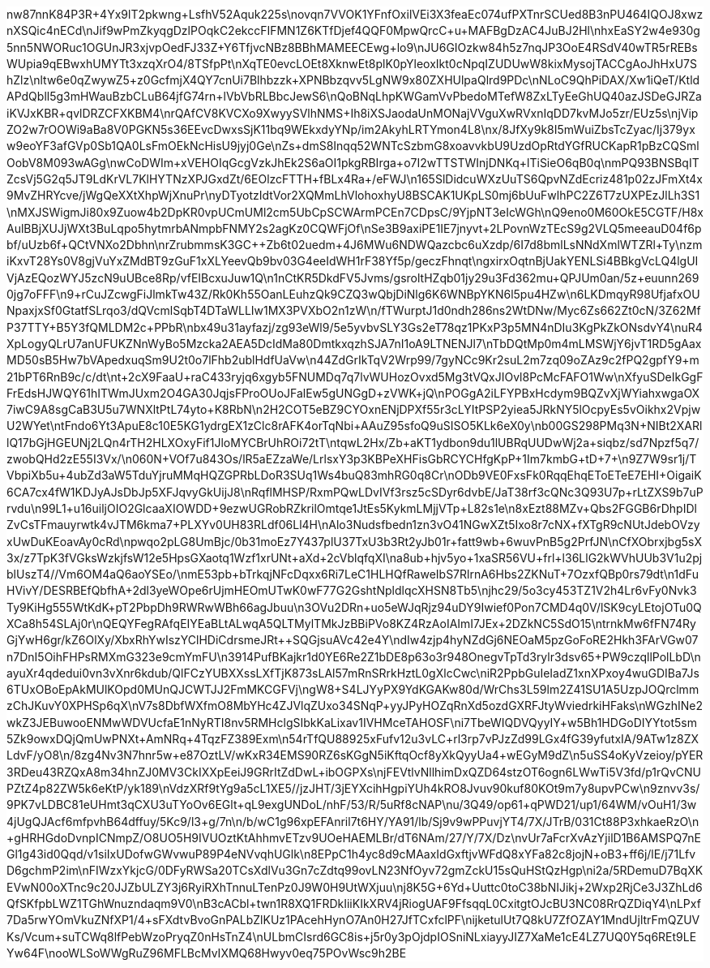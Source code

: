 nw87nnK84P3R+4Yx9lT2pkwng+LsfhV52Aquk225s\novqn7VVOK1YFnfOxilVEi3X3feaEc074ufPXTnrSCUed8B3nPU464IQOJ8xwznXSQic4nECd\nJif9wPmZkyqgDzlPOqkC2ekccFIFMN1Z6KTfDjef4QQF0MpwQrcC+u+MAFBgDzAC4JuBJ2Hl\nhxEaSY2w4e930g5nn5NWORuc1OGUnJR3xjvpOedFJ33Z+Y6TfjvcNBz8BBhMAMEECEwg+lo9\nJU6GIOzkw84h5z7nqJP3OoE4RSdV40wTR5rREBsWUpia9qEBwxhUMYTt3xzqXrO4/8TSfpPt\nXqTE0evcLOEt8XknwEt8plK0pYleoxIkt0cNpqIZUDUwW8kixMysojTACCgAoJhHxU7ShZlz\nltw6e0qZwywZ5+z0GcfmjX4QY7cnUi7Blhbzzk+XPNBbzqvv5LgNW9x80ZXHUlpaQlrd9PDc\nNLoC9QhPiDAX/Xw1iQeT/KtldAPdQbll5g3mHWauBzbCLuB64jfG74rn+lVbVbRLBbcJewS6\nQoBNqLhpKWGamVvPbedoMTefW8ZxLTyEeGhUQ40azJSDeGJRZaiKVJxKBR+qvlDRZCFXKBM4\nrQAfCV8KVCXo9XwyySVlhNMS+Ih8iXSJaodaUnMONajVVguXwRVxnIqDD7kvMJo5zr/EUz5s\njVipZO2w7rOOWi9aBa8V0PGKN5s36EEvcDwxsSjK11bq9WEkxdyYNp/im2AkyhLRTYmon4L8\nx/8JfXy9k8I5mWuiZbsTcZyac/Ij379yxw9eoYF3afGVp0Sb1QA0LsFmOEkNcHisU9jyj0Ge\nZs+dmS8Inqq52WNTcSzbmG8xoavvkbU9UzdOpRtdYGfRUCKapR1pBzCQSmlOobV8M093wAGg\nwCoDWIm+xVEHOIqGcgVzkJhEk2S6aOI1pkgRBIrga+o7I2wTTSTWInjDNKq+lTiSieO6qB0q\nmPQ93BNSBqITZcsVj5G2q5JT9LdKrVL7KlHYTNzXPJGxdZt/6EOlzcFTTH+fBLx4Ra+/eFWJ\n165SlDidcuWXzUuTS6QpvNZdEcriz481p02zJFmXt4x9MvZHRYcve/jWgQeXXtXhpWjXnuPr\nyDTyotzIdtVor2XQMmLhVlohoxhyU8BSCAK1UKpLS0mj6bUuFwlhPC2Z6T7zUXPEzJlLh3S1\nMXJSWigmJi80x9Zuow4b2DpKR0vpUCmUMl2cm5UbCpSCWArmPCEn7CDpsC/9YjpNT3eIcWGh\nQ9eno0M60OkE5CGTF/H8xAulBBjXUJjWXt3BuLqpo5hytmrbANmpbFNMY2s2agKz0CQWFjOf\nSe3B9axiPE1IE7jnyvt+2LPovnWzTEcS9g2VLQ5meeauD04f6pbf/uUzb6f+QCtVNXo2Dbhn\nrZrubmmsK3GC++Zb6t02uedm+4J6MWu6NDWQazcbc6uXzdp/6I7d8bmlLsNNdXmlWTZRl+Ty\nzmiKxvT28Ys0V8gjVuYxZMdBT9zGuF1xXLYeevQb9bv03G4eeIdWH1rF38Yf5p/geczFhnqt\ngxirxOqtnBjUakYENLSi4BBkgVcLQ4lgUIVjAzEQozWYJ5zcN9uUBce8Rp/vfEIBcxuJuw1Q\n1nCtKR5DkdFV5Jvms/gsroltHZqb01jy29u3Fd362mu+QPJUm0an/5z+euunn2690jg7oFFF\n9+rCuJZcwgFiJlmkTw43Z/Rk0Kh55OanLEuhzQk9CZQ3wQbjDiNlg6K6WNBpYKN6l5pu4HZw\n6LKDmqyR98UfjafxOUNpaxjxSf0GtatfSLrqo3/dQVcmlSqbT4DTaWLLIw1MX3PVXbO2n1zW\n/fTWurptJ1d0ndh286ns2WtDNw/Myc6Zs662Zt0cN/3Z62MfP37TTY+B5Y3fQMLDM2c+PPbR\nbx49u31ayfazj/zg93eWl9/5e5yvbvSLY3Gs2eT78qz1PKxP3p5MN4nDIu3KgPkZkONsdvY4\nuR4XpLogyQLrU7anUFUKZNnWyBo5Mzcka2AEA5DcIdMa80DmtkxqzhSJA7nI1oA9LTNENJl7\nTbDQtMp0m4mLMSWjY6jvT1RD5gAaxMD50sB5Hw7bVApedxuqSm9U2t0o7lFhb2ublHdfUaVw\n44ZdGrIkTqV2Wrp99/7gyNCc9Kr2suL2m7zq09oZAz9c2fPQ2gpfY9+m21bPT6RnB9c/c/dt\nt+2cX9FaaU+raC433ryjq6xgyb5FNUMDq7q7lvWUHozOvxd5Mg3tVQxJIOvl8PcMcFAFO1Ww\nXfyuSDeIkGgFFrEdsHJWQY61hITWmJUxm2O4GA30JqjsFProOUoJFalEw5gUNGgD+zVWK+jQ\nPOGgA2iLFYPBxHcdym9BQZvXjWYiahxwgaOX7iwC9A8sgCaB3U5u7WNXltPtL74yto+K8RbN\n2H2COT5eBZ9CYOxnENjDPXf55r3cLYItPSP2yiea5JRkNY5lOcpyEs5vOikhx2VpjwU2WYet\ntFndo6Yt3ApuE8c10E5KG1ydrgEX1zClc8rAFK4orTqNbi+AAuZ95sfoQ9uSISO5KLk6eX0y\nb00GS298PMq3N+NIBt2XARllQ17bGjHGEUNj2LQn4rTH2HLXOxyFif1JloMYCBrUhROi72tT\ntqwL2Hx/Zb+aKT1ydbon9du1lUBRqUUDwWj2a+siqbz/sd7Npzf5q7/zwobQHd2zE55I3Vx/\n060N+VOf7u843Os/lR5aEZzaWe/LrlsxY3p3KBPeXHFisGbRCYCHfgKpP+1Im7kmbG+tD+7+\n9Z7W9sr1j/TVbpiXb5u+4ubZd3aW5TduYjruMMqHQZGPRbLDoR3SUq1Ws4buQ83mhRG0q8Cr\nODb9VE0FxsFk0RqqEhqEToETeE7EHI+OigaiK6CA7cx4fW1KDJyAJsDbJp5XFJqvyGkUijJ8\nRqflMHSP/RxmPQwLDvIVf3rsz5cSDyr6dvbE/JaT38rf3cQNc3Q93U7p+rLtZXS9b7uPrvdu\n99L1+u16uiljOIO2GlcaaXIOWDD+9ezwUGRobRZkrilOmtqe1JtEs5KykmLMjjVTp+L82s1e\n8xEzt88MZv+Qbs2FGGB6rDhpIDlZvCsTFmauyrwtk4vJTM6kma7+PLXYv0UH83RLdf06Ll4H\nAlo3Nudsfbedn1zn3vO41NGwXZt5Ixo8r7cNX+fXTgR9cNUtJdebOVzyxUwDuKEoavAy0cRd\npwqo2pLG8UmBjc/0b31moEz7Y437plU37TxU3b3Rt2yJb01r+fatt9wb+6wuvPnB5g2PrfJN\nCfXObrxjbg5sX3x/z7TpK3fVGksWzkjfsW12e5HpsGXaotq1Wzf1xrUNt+aXd+2cVblqfqXI\na8ub+hjv5yo+1xaSR56VU+frl+l36LlG2kWVhUUb3V1u2pjblUszT4//Vm6OM4aQ6aoYSEo/\nmE53pb+bTrkqjNFcDqxx6Ri7LeC1HLHQfRaweIbS7RlrnA6Hbs2ZKNuT+7OzxfQBp0rs79dt\n1dFuHVivY/DESRBEfQbfhA+2dl3yeWOpe6rUjmHEOmUTwK0wF77G2GshtNpldlqcXHSN8Tb5\njhc29/5o3cy453TZ1V2h4Lr6vFy0Nvk3Ty9KiHg555WtKdK+pT2PbpDh9RWRwWBh66agJbuu\n3OVu2DRn+uo5eWJqRjz94uDY9Iwief0Pon7CMD4q0V/lSK9cyLEtojOTu0QXCa8h54SLAj0r\nQEQYFegRAfqEIYEaBLtALwqA5QLTMylTMkJzBBiPVo8KZ4RzAoIAImI7JEx+2DZkNC5SdO15\ntrnkMw6fFN74RyGjYwH6gr/kZ6OlXy/XbxRhYwIszYClHDiCdrsmeJRt++SQGjsuAVc42e4Y\ndIw4zjp4hyNZdGj6NEOaM5pzGoFoRE2Hkh3FArVGw07n7DnI5OihFHPsRMXmG323e9cmYmFU\n3914PufBKajkr1d0YE6Re2Z1bDE8p63o3r948OnegvTpTd3rylr3dsv65+PW9czqllPolLbD\nayuXr4qdedui0vn3vXnr6kdub/QlFCzYUBXXssLXfTjK873sLAl57mRnSRrkHztL0gXlcCwc\niR2PpbGuIeIadZ1xnXPxoy4wuGDIBa7Js6TUxOBoEpAkMUlKOpd0MUnQJCWTJJ2FmMKCGFVj\ngW8+S4LJYyPX9YdKGAKw80d/WrChs3L59lm2Z41SU1A5UzpJOQrclmmzChJKuvY0XPHSp6qX\nV7s8DbfWXfmO8MbYHc4ZJVlqZUxo34SNqP+yyJPyHOZqRnXd5ozdGXRFJtyWviedrkiHFaks\nWGzhINe2wkZ3JEBuwooENMwWDVUcfaE1nNyRTI8nv5RMHclgSIbkKaLixav1IVHMceTAHOSF\ni7TbeWIQDVQyyIY+w5Bh1HDGoDIYYtot5sm5Zk9owxDQjQmUwPNXt+AmNRq+4TqzFZ389Exm\n54rTfQU88925xFufv12u3vLC+rl3rp7vPJzZd99LGx4fG39yfutxIA/9ATw1z8ZXLdvF/yO8\n/8zg4Nv3N7hnr5w+e87OztLV/wKxR34EMS90RZ6sKGgN5iKftqOcf8yXkQyyUa4+wEGyM9dZ\n5uSS4oKyVzeioy/pYER3RDeu43RZQxA8m34hnZJ0MV3CkIXXpEeiJ9GRrItZdDwL+ibOGPXs\njFEVtlvNllhimDxQZD64stzOT6ogn6LWwTi5V3fd/p1rQvCNUPZtZ4p82ZW5k6eKtP/yk189\nVdzXRf9tYg9a5cL1XE5//jzJHT/3jEYXcihHgpiYUh4kRO8Jvuv90kuf80KOt9m7y8upvPCw\n9znvv3s/9PK7vLDBC81eUHmt3qCXU3uTYoOv6EGlt+qL9exgUNDoL/nhF/53/R/5uRf8cNAP\nu/3Q49/op61+qPWD21/up1/64WM/vOuH1/3w4jUgQJAcf6mfpvhB64dffuy/5Kc9/l3+g/7n\n/b/wC1g96xpEFAnril7t6HY/YA91/lb/Sj9v9wPPuvjYT4/7X/JTrB/031Ct88P3xhkaeRzO\n+gHRHGdoDvnpICNmpZ/O8UO5H9IVUOztKtAhhmvETzv9UOeHAEMLBr/dT6NAm/27/Y/7X/Dz\nvUr7aFcrXvAzYjilD1B6AMSPQ7nEGl1g43id0Qqd/v1siIxUDofwGWvwuP89P4eNVvqhUGlk\n8EPpC1h4yc8d9cMAaxIdGxftjvWFdQ8xYFa82c8jojN+oB3+ff6j/lE/j71LfvD6gchmP2im\nFIWzxYkjcG/0DFyRWSa20TCsXdlVu3Gn7cZdtq99ovLN23NfOyv72gmZckU15sQuHStQzHgp\ni2a/5RDemuD7BqXKEVwN00oXTnc9c20JJZbULZY3j6RyiRXhTnnuLTenPz0J9W0H9UtWXjuu\nj8K5G+6Yd+Uuttc0toC38bNIJikj+2Wxp2RjCe3J3ZhLd6QfSKfpbLWZ1TGhWnuzndaqm9V0\nB3cACbl+twn1R8XQ1FRDkIiiKIkXRV4jRiogUAF9FfsqqL0CxitgtOJcBU3NC08RrQZDiqY4\nLPxf7Da5rwYOmVkuZNfXP1/4+sFXdtvBvoGnPALbZlKUz1PAcehHynO7An0H27JfTCxfclPF\nijketulUt7Q8kU7ZfOZAY1MndUjltrFmQZUVKs/Vcum+suTCWq8lfPebWzoPryqZ0nHsTnZ4\nULbmCIsrd6GC8is+j5r0y3pOjdpIOSniNLxiayyJIZ7XaMe1cE4LZ7UQ0Y5q6REt9LEYw64F\nooWLSoWWgRuZ96MFLBcMvIXMQ68Hwyv0eq75POvWsc9h2BE